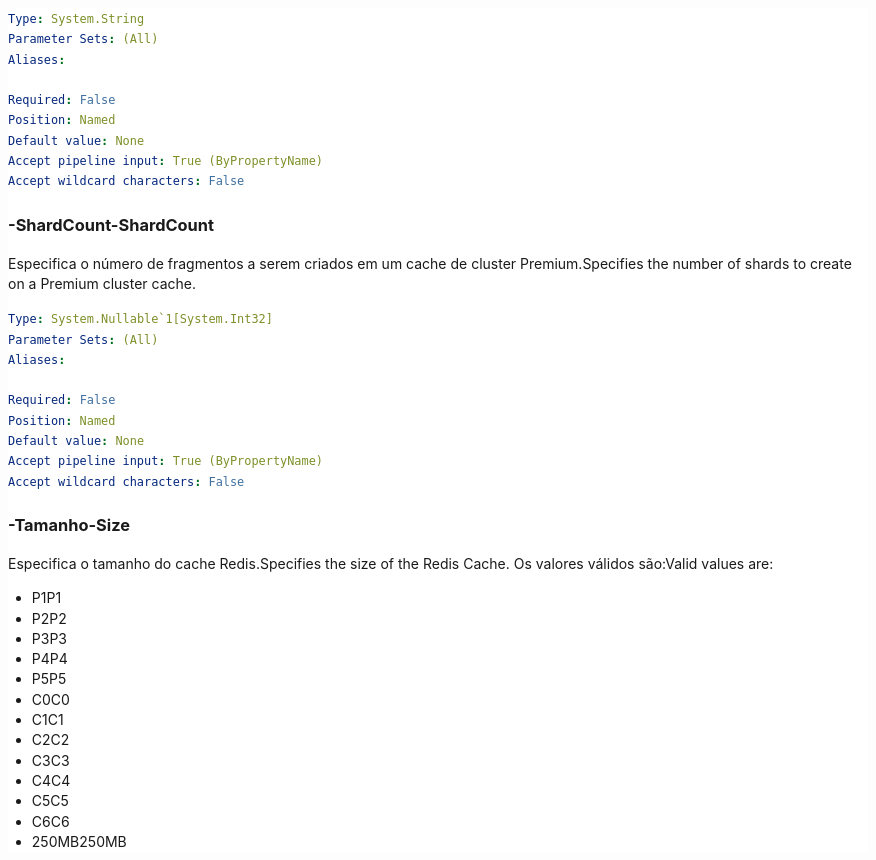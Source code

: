 ```yaml
Type: System.String
Parameter Sets: (All)
Aliases:

Required: False
Position: Named
Default value: None
Accept pipeline input: True (ByPropertyName)
Accept wildcard characters: False
```

### <span data-ttu-id="d9b95-163">-ShardCount</span><span class="sxs-lookup"><span data-stu-id="d9b95-163">-ShardCount</span></span>
<span data-ttu-id="d9b95-164">Especifica o número de fragmentos a serem criados em um cache de cluster Premium.</span><span class="sxs-lookup"><span data-stu-id="d9b95-164">Specifies the number of shards to create on a Premium cluster cache.</span></span>

```yaml
Type: System.Nullable`1[System.Int32]
Parameter Sets: (All)
Aliases:

Required: False
Position: Named
Default value: None
Accept pipeline input: True (ByPropertyName)
Accept wildcard characters: False
```

### <span data-ttu-id="d9b95-165">-Tamanho</span><span class="sxs-lookup"><span data-stu-id="d9b95-165">-Size</span></span>
<span data-ttu-id="d9b95-166">Especifica o tamanho do cache Redis.</span><span class="sxs-lookup"><span data-stu-id="d9b95-166">Specifies the size of the Redis Cache.</span></span>
<span data-ttu-id="d9b95-167">Os valores válidos são:</span><span class="sxs-lookup"><span data-stu-id="d9b95-167">Valid values are:</span></span> 
- <span data-ttu-id="d9b95-168">P1</span><span class="sxs-lookup"><span data-stu-id="d9b95-168">P1</span></span>
- <span data-ttu-id="d9b95-169">P2</span><span class="sxs-lookup"><span data-stu-id="d9b95-169">P2</span></span>
- <span data-ttu-id="d9b95-170">P3</span><span class="sxs-lookup"><span data-stu-id="d9b95-170">P3</span></span>
- <span data-ttu-id="d9b95-171">P4</span><span class="sxs-lookup"><span data-stu-id="d9b95-171">P4</span></span>
- <span data-ttu-id="d9b95-172">P5</span><span class="sxs-lookup"><span data-stu-id="d9b95-172">P5</span></span>
- <span data-ttu-id="d9b95-173">C0</span><span class="sxs-lookup"><span data-stu-id="d9b95-173">C0</span></span>
- <span data-ttu-id="d9b95-174">C1</span><span class="sxs-lookup"><span data-stu-id="d9b95-174">C1</span></span>
- <span data-ttu-id="d9b95-175">C2</span><span class="sxs-lookup"><span data-stu-id="d9b95-175">C2</span></span>
- <span data-ttu-id="d9b95-176">C3</span><span class="sxs-lookup"><span data-stu-id="d9b95-176">C3</span></span>
- <span data-ttu-id="d9b95-177">C4</span><span class="sxs-lookup"><span data-stu-id="d9b95-177">C4</span></span>
- <span data-ttu-id="d9b95-178">C5</span><span class="sxs-lookup"><span data-stu-id="d9b95-178">C5</span></span>
- <span data-ttu-id="d9b95-179">C6</span><span class="sxs-lookup"><span data-stu-id="d9b95-179">C6</span></span>
- <span data-ttu-id="d9b95-180">250MB</span><span class="sxs-lookup"><span data-stu-id="d9b95-180">250MB</span></span>